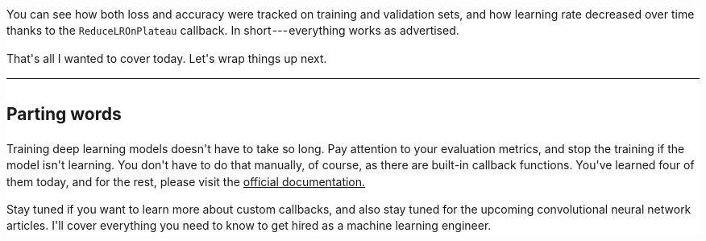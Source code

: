 You can see how both loss and accuracy were tracked on training and
validation sets, and how learning rate decreased over time thanks to the
`ReduceLROnPlateau` callback. In short --- everything works as
advertised.

That's all I wanted to cover today. Let's wrap things up next.

------------------------------------------------------------------------

Parting words
-------------

Training deep learning models doesn't have to take so long. Pay
attention to your evaluation metrics, and stop the training if the model
isn't learning. You don't have to do that manually, of course, as there
are built-in callback functions. You've learned four of them today, and
for the rest, please visit the [official
documentation.](https://www.tensorflow.org/api_docs/python/tf/keras/callbacks)

Stay tuned if you want to learn more about custom callbacks, and also
stay tuned for the upcoming convolutional neural network articles. I'll
cover everything you need to know to get hired as a machine learning
engineer.

